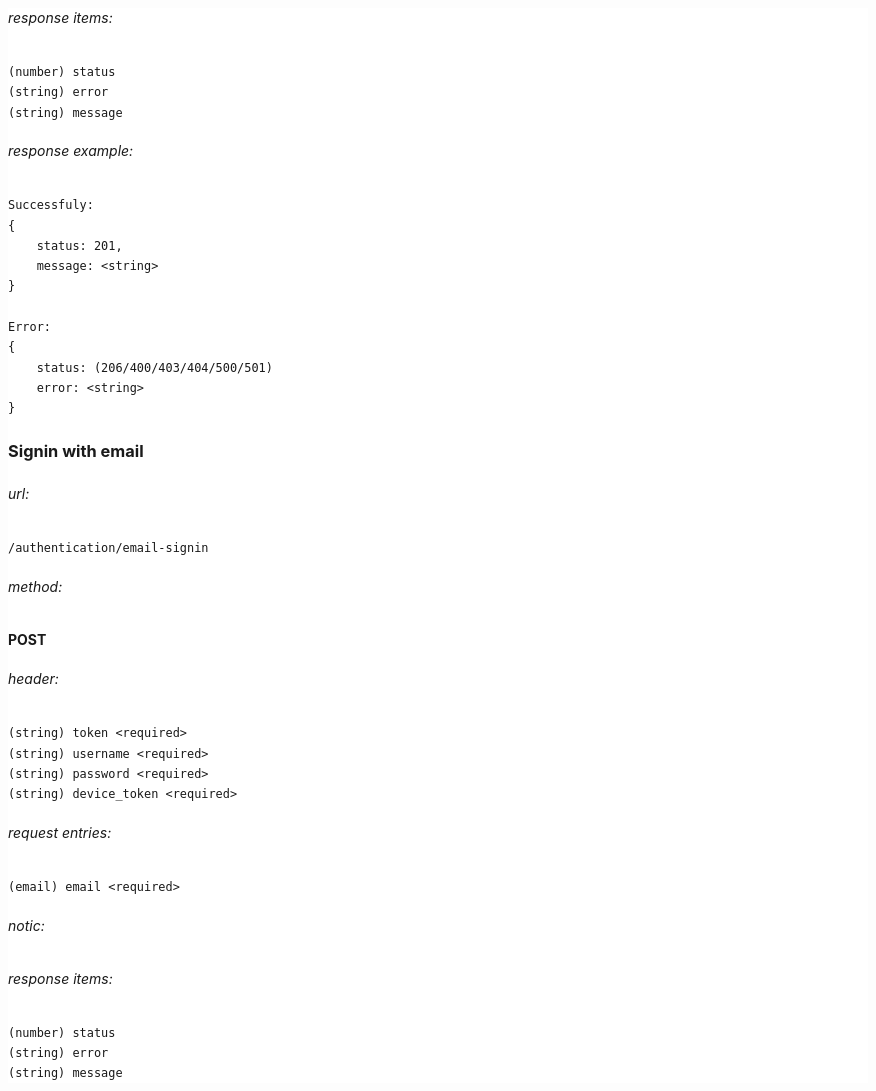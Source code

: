 ###### response items:

```
(number) status
(string) error
(string) message
```

###### response example:

```
Successfuly:
{
    status: 201,
    message: <string>
}

Error:
{
    status: (206/400/403/404/500/501)
    error: <string>
}
```

### Signin with email

###### url:

```
/authentication/email-signin
```

###### method:

**POST**

###### header:

```
(string) token <required>
(string) username <required>
(string) password <required>
(string) device_token <required>
```

###### request entries:

```
(email) email <required>
```

###### notic:

###### response items:

```
(number) status
(string) error
(string) message
```
